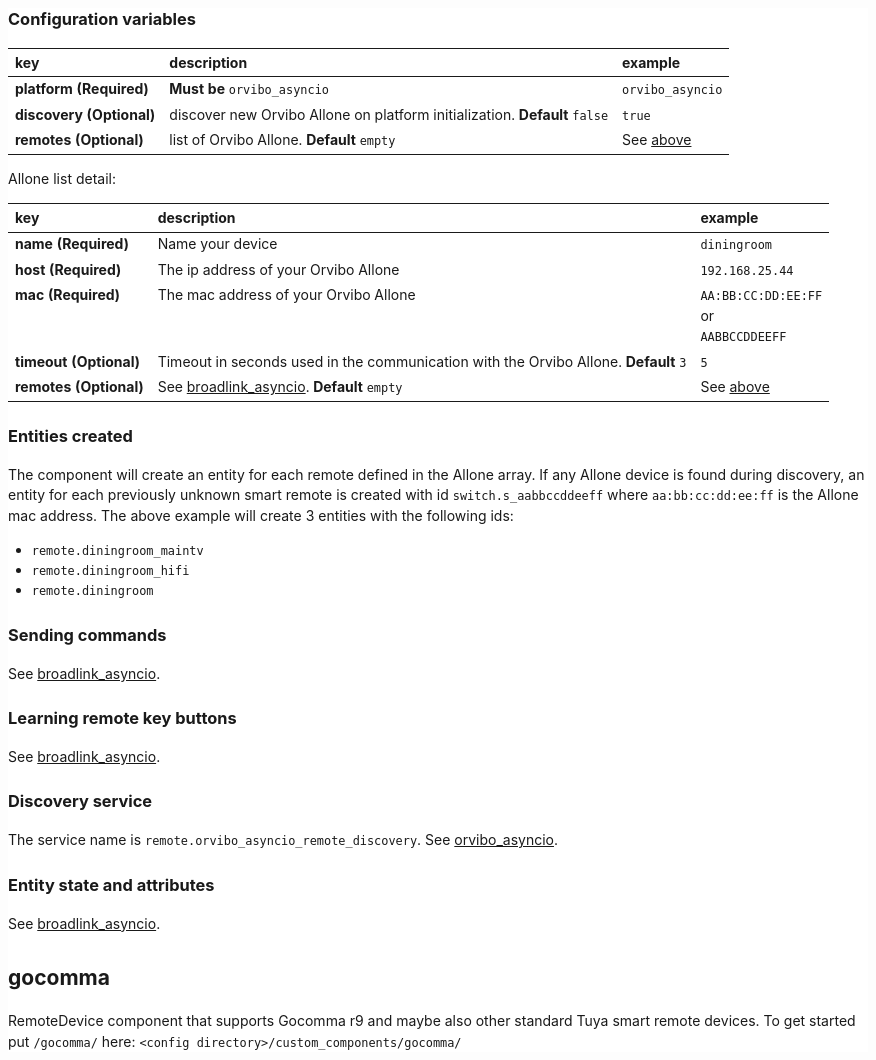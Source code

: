 ### Configuration variables

key | description| example
:--- | :---| :---
**platform (Required)** | **Must be** `orvibo_asyncio` | `orvibo_asyncio`
**discovery (Optional)** | discover new Orvibo Allone on platform initialization. **Default** `false`| `true` 
**remotes (Optional)** | list of Orvibo Allone. **Default** `empty`| See [above](#orvibo_asyncio_remote_configuration)

Allone list detail:

key | description| example
:--- | :---| :---
**name (Required)** | Name your device | `diningroom`
**host (Required)** | The ip address of your Orvibo Allone | `192.168.25.44`
**mac (Required)** | The mac address of your Orvibo Allone | `AA:BB:CC:DD:EE:FF` <br/>or<br/> `AABBCCDDEEFF`
**timeout (Optional)** | Timeout in seconds used in the communication with the Orvibo Allone. **Default** `3` | `5`
**remotes (Optional)** | See [broadlink_asyncio](#broadlink_asyncio_remotes). **Default** `empty` | See [above](#orvibo_asyncio_remote_configuration)

### Entities created

The component will create an entity for each remote defined in the Allone array. If any Allone device is found during discovery, an entity  for each previously unknown smart remote is created with id `switch.s_aabbccddeeff` where `aa:bb:cc:dd:ee:ff` is the Allone mac address. The above example will create 3 entities with the following ids:
 - `remote.diningroom_maintv`
 - `remote.diningroom_hifi`
 - `remote.diningroom`

### Sending commands
See [broadlink_asyncio](#broadlink_asyncio_commands).

### Learning remote key buttons
See [broadlink_asyncio](#broadlink_asyncio_learning).

### Discovery service

The service name is `remote.orvibo_asyncio_remote_discovery`.
See [orvibo_asyncio](#orvibo_asyncio_discovery).

### Entity state and attributes
See [broadlink_asyncio](#broadlink_asyncio_state).

## gocomma

RemoteDevice component that supports Gocomma r9 and maybe also other standard Tuya smart remote devices. To get started put `/gocomma/` here:
`<config directory>/custom_components/gocomma/`
